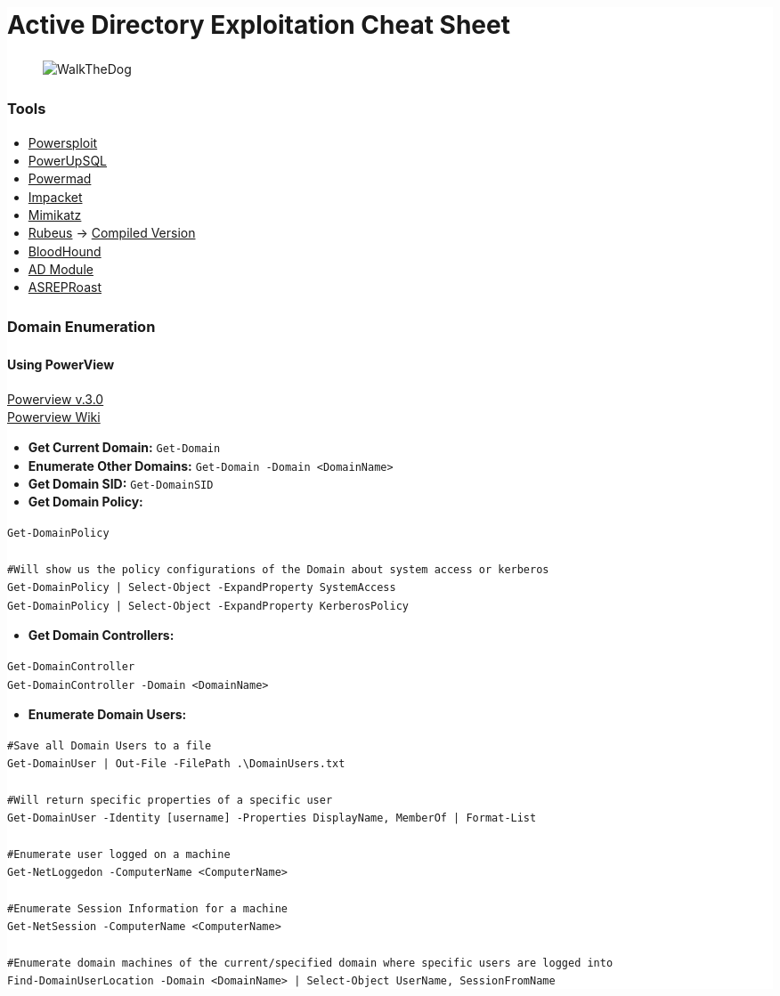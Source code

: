 # Active Directory Exploitation Cheat Sheet

<figure><img src="https://reconshell.com/wp-content/uploads/2021/12/WalkTheDog-1024x576.png" alt="WalkTheDog"><figcaption></figcaption></figure>



### **Tools**

* [Powersploit](https://github.com/PowerShellMafia/PowerSploit/tree/dev)
* [PowerUpSQL](https://github.com/NetSPI/PowerUpSQL)
* [Powermad](https://github.com/Kevin-Robertson/Powermad)
* [Impacket](https://github.com/SecureAuthCorp/impacket)
* [Mimikatz](https://github.com/gentilkiwi/mimikatz)
* [Rubeus](https://github.com/GhostPack/Rubeus) -> [Compiled Version](https://github.com/r3motecontrol/Ghostpack-CompiledBinaries)
* [BloodHound](https://github.com/BloodHoundAD/BloodHound)
* [AD Module](https://github.com/samratashok/ADModule)
* [ASREPRoast](https://github.com/HarmJ0y/ASREPRoast)

### **Domain Enumeration**



#### **Using PowerView**

[Powerview v.3.0](https://github.com/PowerShellMafia/PowerSploit/blob/master/Recon/PowerView.ps1)\
[Powerview Wiki](https://powersploit.readthedocs.io/en/latest/)

* **Get Current Domain:** `Get-Domain`
* **Enumerate Other Domains:** `Get-Domain -Domain <DomainName>`
* **Get Domain SID:** `Get-DomainSID`
* **Get Domain Policy:**

```
Get-DomainPolicy

#Will show us the policy configurations of the Domain about system access or kerberos
Get-DomainPolicy | Select-Object -ExpandProperty SystemAccess
Get-DomainPolicy | Select-Object -ExpandProperty KerberosPolicy
```

* **Get Domain Controllers:**

```
Get-DomainController
Get-DomainController -Domain <DomainName>
```

* **Enumerate Domain Users:**

```
#Save all Domain Users to a file
Get-DomainUser | Out-File -FilePath .\DomainUsers.txt

#Will return specific properties of a specific user
Get-DomainUser -Identity [username] -Properties DisplayName, MemberOf | Format-List

#Enumerate user logged on a machine
Get-NetLoggedon -ComputerName <ComputerName>

#Enumerate Session Information for a machine
Get-NetSession -ComputerName <ComputerName>

#Enumerate domain machines of the current/specified domain where specific users are logged into
Find-DomainUserLocation -Domain <DomainName> | Select-Object UserName, SessionFromName
```
